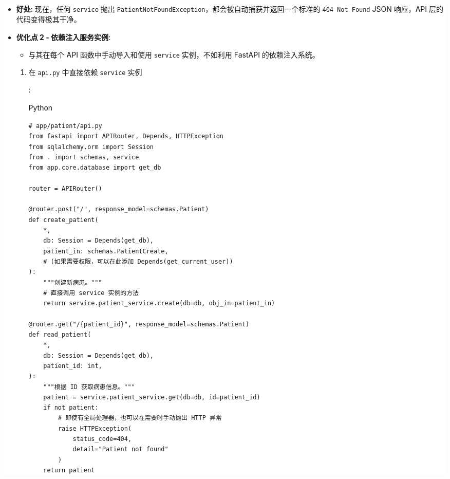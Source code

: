   - **好处**: 现在，任何 `service` 抛出 `PatientNotFoundException`，都会被自动捕获并返回一个标准的 `404 Not Found` JSON 响应，API 层的代码变得极其干净。

- **优化点 2 - 依赖注入服务实例**:

  - 与其在每个 API 函数中手动导入和使用 `service` 实例，不如利用 FastAPI 的依赖注入系统。

  1. 在 `api.py` 中直接依赖 `service` 实例

     :

     Python

     ```
     # app/patient/api.py
     from fastapi import APIRouter, Depends, HTTPException
     from sqlalchemy.orm import Session
     from . import schemas, service
     from app.core.database import get_db
     
     router = APIRouter()
     
     @router.post("/", response_model=schemas.Patient)
     def create_patient(
         *,
         db: Session = Depends(get_db),
         patient_in: schemas.PatientCreate,
         # (如果需要权限，可以在此添加 Depends(get_current_user))
     ):
         """创建新病患。"""
         # 直接调用 service 实例的方法
         return service.patient_service.create(db=db, obj_in=patient_in)
     
     @router.get("/{patient_id}", response_model=schemas.Patient)
     def read_patient(
         *,
         db: Session = Depends(get_db),
         patient_id: int,
     ):
         """根据 ID 获取病患信息。"""
         patient = service.patient_service.get(db=db, id=patient_id)
         if not patient:
             # 即使有全局处理器，也可以在需要时手动抛出 HTTP 异常
             raise HTTPException(
                 status_code=404, 
                 detail="Patient not found"
             )
         return patient
     ```
